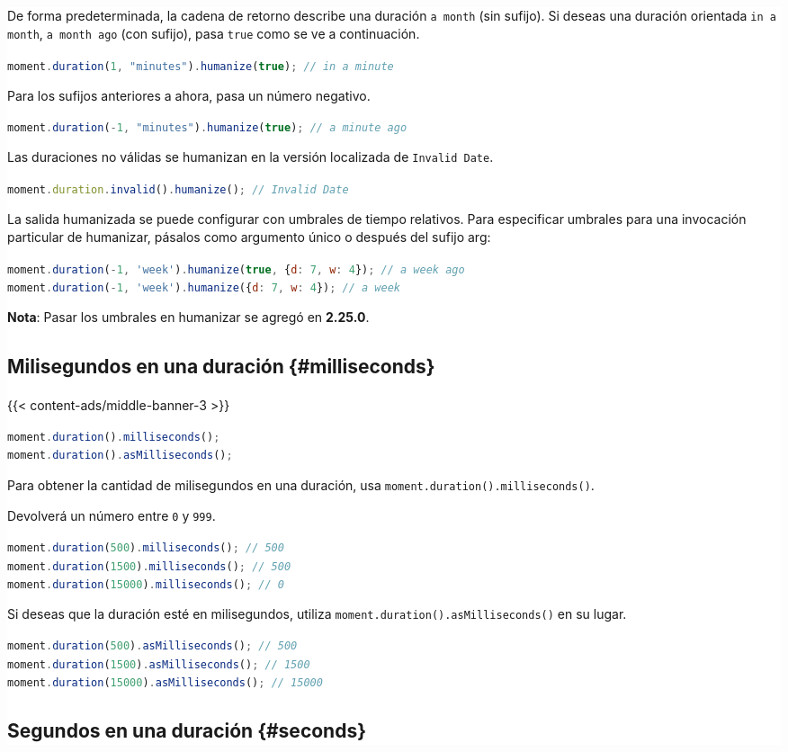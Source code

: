 De forma predeterminada, la cadena de retorno describe una duración `a month` (sin sufijo).
Si deseas una duración orientada `in a month`, `a month ago` (con sufijo), pasa `true` como se ve a continuación.

```javascript {filename="JavaScript"}
moment.duration(1, "minutes").humanize(true); // in a minute
```

Para los sufijos anteriores a ahora, pasa un número negativo.

```javascript {filename="JavaScript"}
moment.duration(-1, "minutes").humanize(true); // a minute ago
```

Las duraciones no válidas se humanizan en la versión localizada de `Invalid Date`.

```javascript {filename="JavaScript"}
moment.duration.invalid().humanize(); // Invalid Date
```

La salida humanizada se puede configurar con umbrales de tiempo relativos. Para especificar umbrales para una invocación particular de humanizar, pásalos como argumento único o después del sufijo arg:

```javascript {filename="JavaScript"}
moment.duration(-1, 'week').humanize(true, {d: 7, w: 4}); // a week ago
moment.duration(-1, 'week').humanize({d: 7, w: 4}); // a week
```

**Nota**: Pasar los umbrales en humanizar se agregó en **2.25.0**.

## Milisegundos en una duración {#milliseconds}

{{< content-ads/middle-banner-3 >}}

```javascript {filename="Firma del método"}
moment.duration().milliseconds();
moment.duration().asMilliseconds();
```

Para obtener la cantidad de milisegundos en una duración, usa `moment.duration().milliseconds()`.

Devolverá un número entre `0` y `999`.

```javascript {filename="JavaScript"}
moment.duration(500).milliseconds(); // 500
moment.duration(1500).milliseconds(); // 500
moment.duration(15000).milliseconds(); // 0
```

Si deseas que la duración esté en milisegundos, utiliza `moment.duration().asMilliseconds()` en su lugar.

```javascript {filename="JavaScript"}
moment.duration(500).asMilliseconds(); // 500
moment.duration(1500).asMilliseconds(); // 1500
moment.duration(15000).asMilliseconds(); // 15000
```

## Segundos en una duración {#seconds}
